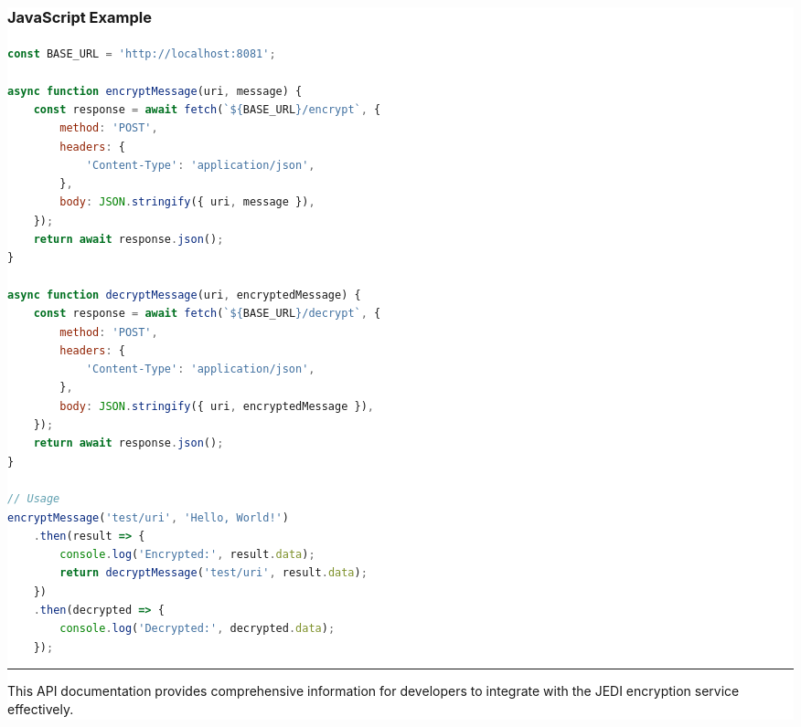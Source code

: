 ### JavaScript Example
```javascript
const BASE_URL = 'http://localhost:8081';

async function encryptMessage(uri, message) {
    const response = await fetch(`${BASE_URL}/encrypt`, {
        method: 'POST',
        headers: {
            'Content-Type': 'application/json',
        },
        body: JSON.stringify({ uri, message }),
    });
    return await response.json();
}

async function decryptMessage(uri, encryptedMessage) {
    const response = await fetch(`${BASE_URL}/decrypt`, {
        method: 'POST',
        headers: {
            'Content-Type': 'application/json',
        },
        body: JSON.stringify({ uri, encryptedMessage }),
    });
    return await response.json();
}

// Usage
encryptMessage('test/uri', 'Hello, World!')
    .then(result => {
        console.log('Encrypted:', result.data);
        return decryptMessage('test/uri', result.data);
    })
    .then(decrypted => {
        console.log('Decrypted:', decrypted.data);
    });
```

---

This API documentation provides comprehensive information for developers to integrate with the JEDI encryption service effectively.